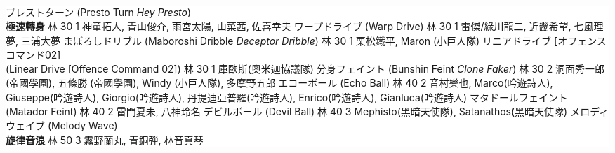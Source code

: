 <td>プレストターン (Presto Turn <em>Hey Presto</em>)<br/><b>極速轉身</b></td>
<td>林</td>
<td>30</td>
<td>1</td>
<td>神童拓人, 青山俊介, 雨宮太陽, 山菜茜, 佐喜幸夫</td>
</tr>
<tr class="odd">
<td>ワープドライブ (Warp Drive)</td>
<td>林</td>
<td>30</td>
<td>1</td>
<td>雷傑/綠川龍二, 近畿希望, 七風理夢, 三浦大夢</td>
</tr>
<tr class="even">
<td>まぼろしドリブル (Maboroshi Dribble <em>Deceptor Dribble</em>)</td>
<td>林</td>
<td>30</td>
<td>1</td>
<td>栗松鐵平, Maron (小巨人隊)</td>
</tr>
<tr class="odd">
<td>リニアドライブ [オフェンスコマンド02]<br />
(Linear Drive [Offence Command 02])</td>
<td>林</td>
<td>30</td>
<td>1</td>
<td>庫歐斯(奧米迦協議隊)</td>
</tr>
<tr class="even">
<td>分身フェイント (Bunshin Feint <em>Clone Faker</em>)</td>
<td>林</td>
<td>30</td>
<td>2</td>
<td>洞面秀一郎 (帝國學園), 五條勝 (帝國學園), Windy (小巨人隊), 多摩野五郎</td>
</tr>
<tr class="odd">
<td>エコーボール (Echo Ball)</td>
<td>林</td>
<td>40</td>
<td>2</td>
<td>音村樂也, Marco(吟遊詩人), Giuseppe(吟遊詩人), Giorgio(吟遊詩人), 丹提迪亞普羅(吟遊詩人), Enrico(吟遊詩人), Gianluca(吟遊詩人)</td>
</tr>
<tr class="even">
<td>マタドールフェイント (Matador Feint)</td>
<td>林</td>
<td>40</td>
<td>2</td>
<td>雷門夏未, 八神玲名</td>
</tr>
<tr class="odd">
<td>デビルボール (Devil Ball)</td>
<td>林</td>
<td>40</td>
<td>3</td>
<td>Mephisto(黑暗天使隊), Satanathos(黑暗天使隊)</td>
</tr>
<tr class="even">
<td>メロディウェイブ (Melody Wave)<br/><b>旋律音浪</b></td>
<td>林</td>
<td>50</td>
<td>3</td>
<td>霧野蘭丸, 青銅弾, 林音真琴</td>
</tr>